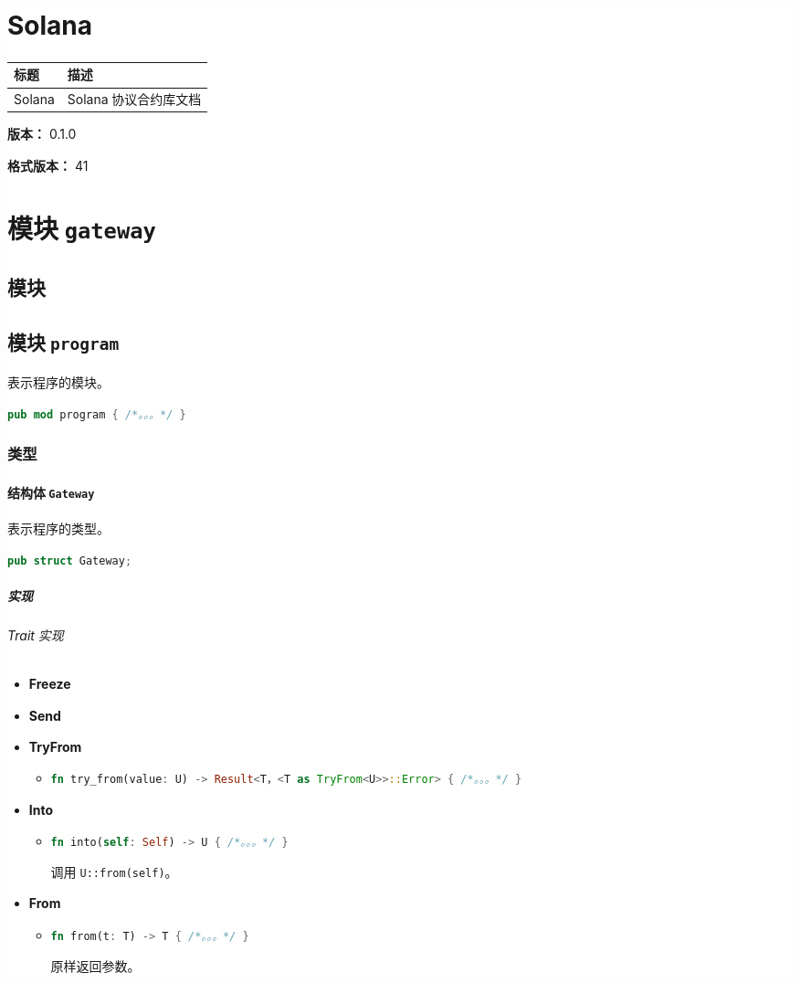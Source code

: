 # Solana

|标题|描述|
|:-|:-|
|Solana|Solana 协议合约库文档|

**版本：** 0.1.0

**格式版本：** 41

# 模块 `gateway`

## 模块

## 模块 `program`

表示程序的模块。

```rust
pub mod program { /*。。。*/ }
```

### 类型

#### 结构体 `Gateway`

表示程序的类型。

```rust
pub struct Gateway;
```

##### 实现

###### Trait 实现

- **Freeze**
- **Send**
- **TryFrom**
  - ```rust
    fn try_from(value: U) -> Result<T，<T as TryFrom<U>>::Error> { /*。。。*/ }
    ```

- **Into**
  - ```rust
    fn into(self: Self) -> U { /*。。。*/ }
    ```
    调用 `U::from(self)`。

- **From**
  - ```rust
    fn from(t: T) -> T { /*。。。*/ }
    ```
    原样返回参数。
